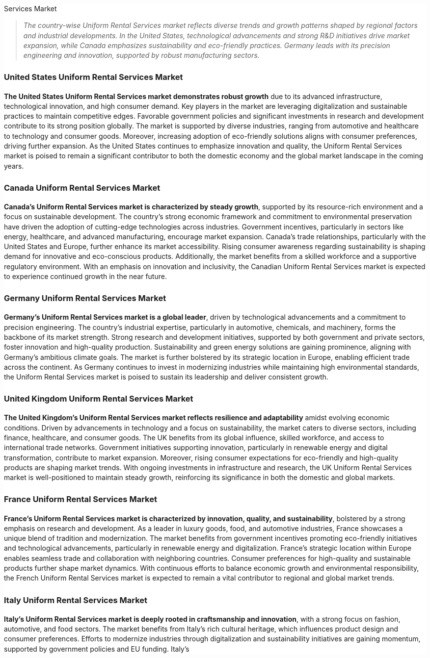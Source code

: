 Services Market<br /></span></h1><blockquote><p><em><span class="">The country-wise Uniform Rental Services market reflects diverse trends and growth patterns shaped by regional factors and industrial developments. In the United States, technological advancements and strong R&amp;D initiatives drive market expansion, while Canada emphasizes sustainability and eco-friendly practices. Germany leads with its precision engineering and innovation, supported by robust manufacturing sectors.</span></em></p></blockquote><h3><strong>United States Uniform Rental Services Market</strong></h3><p><strong>The United States Uniform Rental Services market demonstrates robust growth</strong> due to its advanced infrastructure, technological innovation, and high consumer demand. Key players in the market are leveraging digitalization and sustainable practices to maintain competitive edges. Favorable government policies and significant investments in research and development contribute to its strong position globally. The market is supported by diverse industries, ranging from automotive and healthcare to technology and consumer goods. Moreover, increasing adoption of eco-friendly solutions aligns with consumer preferences, driving further expansion. As the United States continues to emphasize innovation and quality, the Uniform Rental Services market is poised to remain a significant contributor to both the domestic economy and the global market landscape in the coming years.</p><h3><strong>Canada Uniform Rental Services Market</strong></h3><p><strong>Canada&rsquo;s Uniform Rental Services market is characterized by steady growth</strong>, supported by its resource-rich environment and a focus on sustainable development. The country&rsquo;s strong economic framework and commitment to environmental preservation have driven the adoption of cutting-edge technologies across industries. Government incentives, particularly in sectors like energy, healthcare, and advanced manufacturing, encourage market expansion. Canada&rsquo;s trade relationships, particularly with the United States and Europe, further enhance its market accessibility. Rising consumer awareness regarding sustainability is shaping demand for innovative and eco-conscious products. Additionally, the market benefits from a skilled workforce and a supportive regulatory environment. With an emphasis on innovation and inclusivity, the Canadian Uniform Rental Services market is expected to experience continued growth in the near future.</p><h3><strong>Germany Uniform Rental Services Market</strong></h3><p><strong>Germany&rsquo;s Uniform Rental Services market is a global leader</strong>, driven by technological advancements and a commitment to precision engineering. The country&rsquo;s industrial expertise, particularly in automotive, chemicals, and machinery, forms the backbone of its market strength. Strong research and development initiatives, supported by both government and private sectors, foster innovation and high-quality production. Sustainability and green energy solutions are gaining prominence, aligning with Germany&rsquo;s ambitious climate goals. The market is further bolstered by its strategic location in Europe, enabling efficient trade across the continent. As Germany continues to invest in modernizing industries while maintaining high environmental standards, the Uniform Rental Services market is poised to sustain its leadership and deliver consistent growth.</p><h3><strong>United Kingdom Uniform Rental Services Market</strong></h3><p><strong>The United Kingdom&rsquo;s Uniform Rental Services market reflects resilience and adaptability</strong> amidst evolving economic conditions. Driven by advancements in technology and a focus on sustainability, the market caters to diverse sectors, including finance, healthcare, and consumer goods. The UK benefits from its global influence, skilled workforce, and access to international trade networks. Government initiatives supporting innovation, particularly in renewable energy and digital transformation, contribute to market expansion. Moreover, rising consumer expectations for eco-friendly and high-quality products are shaping market trends. With ongoing investments in infrastructure and research, the UK Uniform Rental Services market is well-positioned to maintain steady growth, reinforcing its significance in both the domestic and global markets.</p><h3><strong>France Uniform Rental Services Market</strong></h3><p><strong>France&rsquo;s Uniform Rental Services market is characterized by innovation, quality, and sustainability</strong>, bolstered by a strong emphasis on research and development. As a leader in luxury goods, food, and automotive industries, France showcases a unique blend of tradition and modernization. The market benefits from government incentives promoting eco-friendly initiatives and technological advancements, particularly in renewable energy and digitalization. France&rsquo;s strategic location within Europe enables seamless trade and collaboration with neighboring countries. Consumer preferences for high-quality and sustainable products further shape market dynamics. With continuous efforts to balance economic growth and environmental responsibility, the French Uniform Rental Services market is expected to remain a vital contributor to regional and global market trends.</p><h3><strong>Italy Uniform Rental Services Market</strong></h3><p><strong>Italy&rsquo;s Uniform Rental Services market is deeply rooted in craftsmanship and innovation</strong>, with a strong focus on fashion, automotive, and food sectors. The market benefits from Italy&rsquo;s rich cultural heritage, which influences product design and consumer preferences. Efforts to modernize industries through digitalization and sustainability initiatives are gaining momentum, supported by government policies and EU funding. Italy&rsquo;s